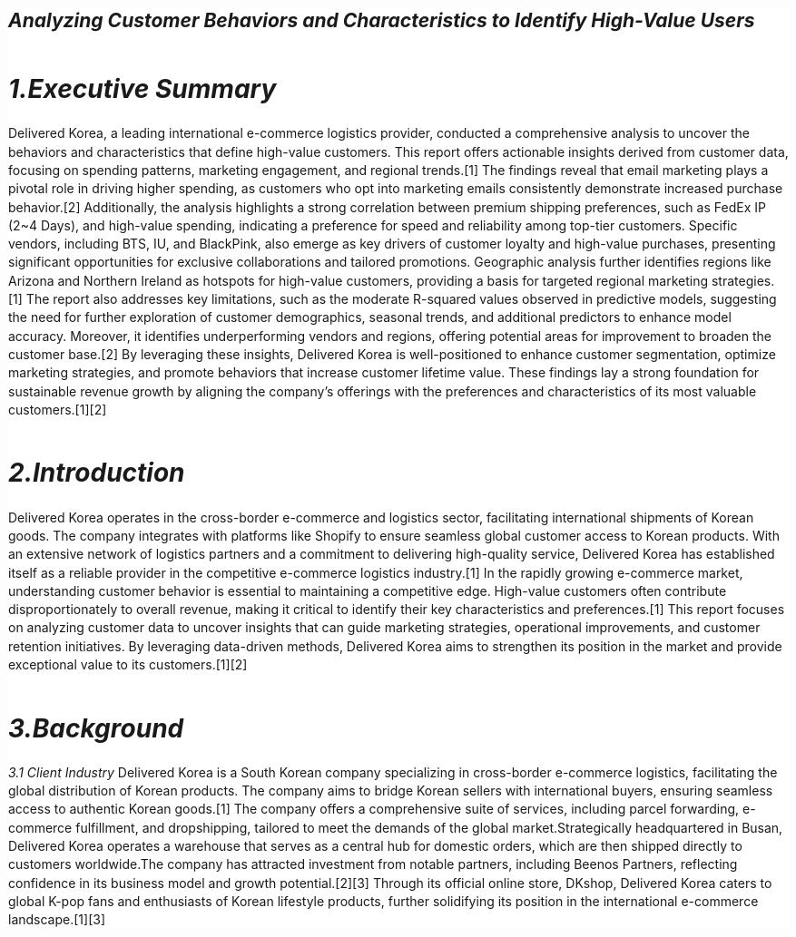 ## *Analyzing Customer Behaviors and Characteristics to Identify High-Value Users*

# *1.Executive Summary*

Delivered Korea, a leading international e-commerce logistics provider, conducted a comprehensive analysis to uncover the behaviors and characteristics that define high-value customers. This report offers actionable insights derived from customer data, focusing on spending patterns, marketing engagement, and regional trends.[1] The findings reveal that email marketing plays a pivotal role in driving higher spending, as customers who opt into marketing emails consistently demonstrate increased purchase behavior.[2] Additionally, the analysis highlights a strong correlation between premium shipping preferences, such as FedEx IP (2~4 Days), and high-value spending, indicating a preference for speed and reliability among top-tier customers. Specific vendors, including BTS, IU, and BlackPink, also emerge as key drivers of customer loyalty and high-value purchases, presenting significant opportunities for exclusive collaborations and tailored promotions. Geographic analysis further identifies regions like Arizona and Northern Ireland as hotspots for high-value customers, providing a basis for targeted regional marketing strategies.[1]
The report also addresses key limitations, such as the moderate R-squared values observed in predictive models, suggesting the need for further exploration of customer demographics, seasonal trends, and additional predictors to enhance model accuracy. Moreover, it identifies underperforming vendors and regions, offering potential areas for improvement to broaden the customer base.[2]  By leveraging these insights, Delivered Korea is well-positioned to enhance customer segmentation, optimize marketing strategies, and promote behaviors that increase customer lifetime value. These findings lay a strong foundation for sustainable revenue growth by aligning the company’s offerings with the preferences and characteristics of its most valuable customers.[1][2]






# *2.Introduction*
Delivered Korea operates in the cross-border e-commerce and logistics sector, facilitating international shipments of Korean goods. The company integrates with platforms like Shopify to ensure seamless global customer access to Korean products. With an extensive network of logistics partners and a commitment to delivering high-quality service, Delivered Korea has established itself as a reliable provider in the competitive e-commerce logistics industry.[1]
In the rapidly growing e-commerce market, understanding customer behavior is essential to maintaining a competitive edge. High-value customers often contribute disproportionately to overall revenue, making it critical to identify their key characteristics and preferences.[1] This report focuses on analyzing customer data to uncover insights that can guide marketing strategies, operational improvements, and customer retention initiatives. By leveraging data-driven methods, Delivered Korea aims to strengthen its position in the market and provide exceptional value to its customers.[1][2]

# *3.Background*
*3.1 Client Industry*
Delivered Korea is a South Korean company specializing in cross-border e-commerce logistics, facilitating the global distribution of Korean products. The company aims to bridge Korean sellers with international buyers, ensuring seamless access to authentic Korean goods.[1]
The company offers a comprehensive suite of services, including parcel forwarding, e-commerce fulfillment, and dropshipping, tailored to meet the demands of the global market.Strategically headquartered in Busan, Delivered Korea operates a warehouse that serves as a central hub for domestic orders, which are then shipped directly to customers worldwide.The company has attracted investment from notable partners, including Beenos Partners, reflecting confidence in its business model and growth potential.[2][3] Through its official online store, DKshop, Delivered Korea caters to global K-pop fans and enthusiasts of Korean lifestyle products, further solidifying its position in the international e-commerce landscape.[1][3]
